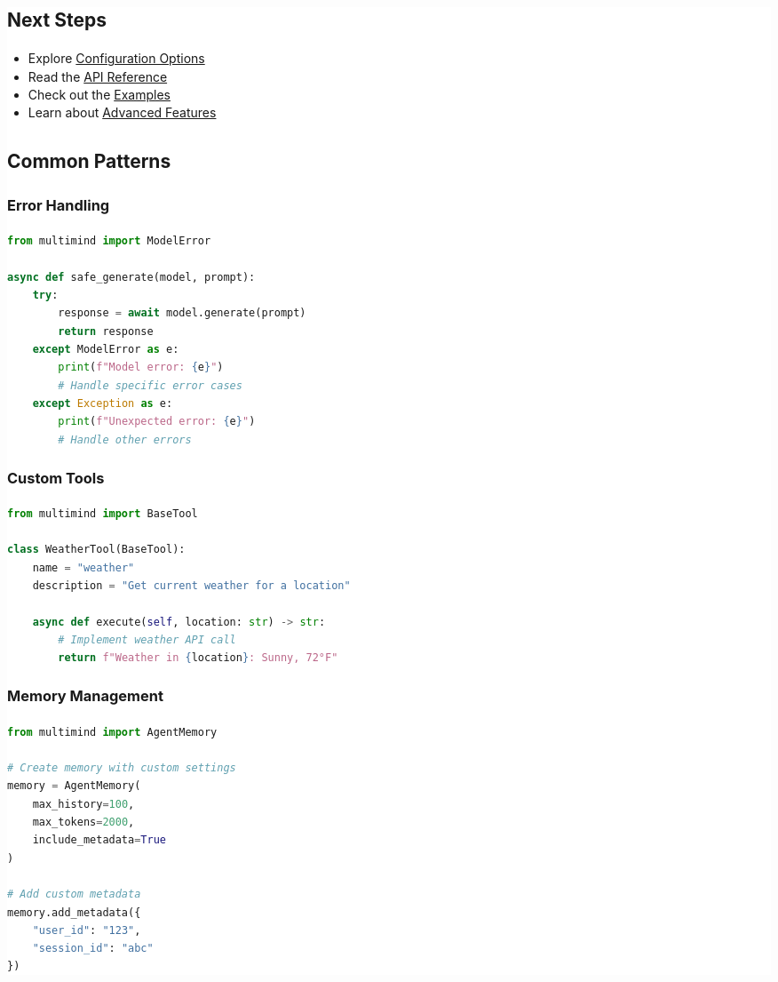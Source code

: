
## Next Steps

- Explore [Configuration Options](configuration.md)
- Read the [API Reference](api_reference/README.md)
- Check out the [Examples](../examples/README.md)
- Learn about [Advanced Features](../docs/advanced.md)

## Common Patterns

### Error Handling

```python
from multimind import ModelError

async def safe_generate(model, prompt):
    try:
        response = await model.generate(prompt)
        return response
    except ModelError as e:
        print(f"Model error: {e}")
        # Handle specific error cases
    except Exception as e:
        print(f"Unexpected error: {e}")
        # Handle other errors
```

### Custom Tools

```python
from multimind import BaseTool

class WeatherTool(BaseTool):
    name = "weather"
    description = "Get current weather for a location"
    
    async def execute(self, location: str) -> str:
        # Implement weather API call
        return f"Weather in {location}: Sunny, 72°F"
```

### Memory Management

```python
from multimind import AgentMemory

# Create memory with custom settings
memory = AgentMemory(
    max_history=100,
    max_tokens=2000,
    include_metadata=True
)

# Add custom metadata
memory.add_metadata({
    "user_id": "123",
    "session_id": "abc"
})
```
